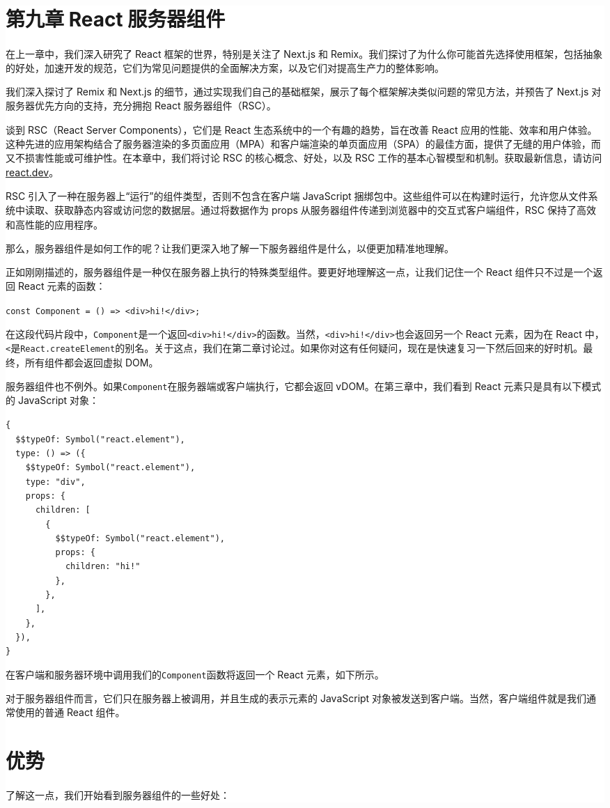 # 第九章 React 服务器组件

在上一章中，我们深入研究了 React 框架的世界，特别是关注了 Next.js 和 Remix。我们探讨了为什么你可能首先选择使用框架，包括抽象的好处，加速开发的规范，它们为常见问题提供的全面解决方案，以及它们对提高生产力的整体影响。

我们深入探讨了 Remix 和 Next.js 的细节，通过实现我们自己的基础框架，展示了每个框架解决类似问题的常见方法，并预告了 Next.js 对服务器优先方向的支持，充分拥抱 React 服务器组件（RSC）。

谈到 RSC（React Server Components），它们是 React 生态系统中的一个有趣的趋势，旨在改善 React 应用的性能、效率和用户体验。这种先进的应用架构结合了服务器渲染的多页面应用（MPA）和客户端渲染的单页面应用（SPA）的最佳方面，提供了无缝的用户体验，而又不损害性能或可维护性。在本章中，我们将讨论 RSC 的核心概念、好处，以及 RSC 工作的基本心智模型和机制。获取最新信息，请访问[react.dev](https://react.dev)。

RSC 引入了一种在服务器上“运行”的组件类型，否则不包含在客户端 JavaScript 捆绑包中。这些组件可以在构建时运行，允许您从文件系统中读取、获取静态内容或访问您的数据层。通过将数据作为 props 从服务器组件传递到浏览器中的交互式客户端组件，RSC 保持了高效和高性能的应用程序。

那么，服务器组件是如何工作的呢？让我们更深入地了解一下服务器组件是什么，以便更加精准地理解。

正如刚刚描述的，服务器组件是一种仅在服务器上执行的特殊类型组件。要更好地理解这一点，让我们记住一个 React 组件只不过是一个返回 React 元素的函数：

```
const Component = () => <div>hi!</div>;
```

在这段代码片段中，`Component`是一个返回`<div>hi!</div>`的函数。当然，`<div>hi!</div>`也会返回另一个 React 元素，因为在 React 中，`<`是`React.createElement`的别名。关于这点，我们在第二章讨论过。如果你对这有任何疑问，现在是快速复习一下然后回来的好时机。最终，所有组件都会返回虚拟 DOM。

服务器组件也不例外。如果`Component`在服务器端或客户端执行，它都会返回 vDOM。在第三章中，我们看到 React 元素只是具有以下模式的 JavaScript 对象：

```
{
  $$typeOf: Symbol("react.element"),
  type: () => ({
    $$typeOf: Symbol("react.element"),
    type: "div",
    props: {
      children: [
        {
          $$typeOf: Symbol("react.element"),
          props: {
            children: "hi!"
          },
        },
      ],
    },
  }),
}
```

在客户端和服务器环境中调用我们的`Component`函数将返回一个 React 元素，如下所示。

对于服务器组件而言，它们只在服务器上被调用，并且生成的表示元素的 JavaScript 对象被发送到客户端。当然，客户端组件就是我们通常使用的普通 React 组件。

# 优势

了解这一点，我们开始看到服务器组件的一些好处：

